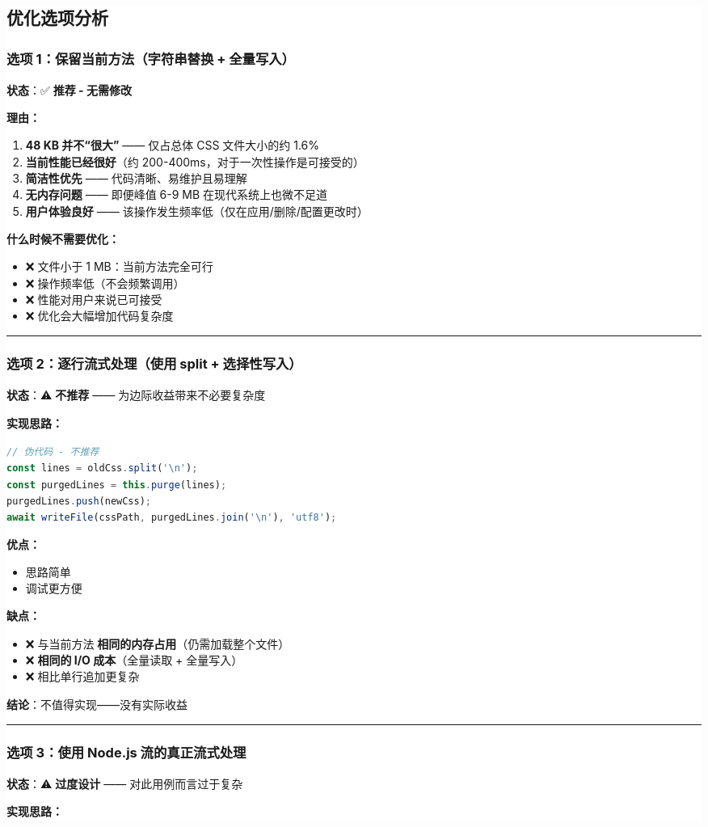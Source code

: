 ## 优化选项分析

### 选项 1：保留当前方法（字符串替换 + 全量写入）

**状态**：✅ **推荐 - 无需修改**

**理由：**

1.  **48 KB 并不“很大”** —— 仅占总体 CSS 文件大小的约 1.6%
2.  **当前性能已经很好**（约 200-400ms，对于一次性操作是可接受的）
3.  **简洁性优先** —— 代码清晰、易维护且易理解
4.  **无内存问题** —— 即便峰值 6-9 MB 在现代系统上也微不足道
5.  **用户体验良好** —— 该操作发生频率低（仅在应用/删除/配置更改时）

**什么时候不需要优化：**

- ❌ 文件小于 1 MB：当前方法完全可行
- ❌ 操作频率低（不会频繁调用）
- ❌ 性能对用户来说已可接受
- ❌ 优化会大幅增加代码复杂度

---

### 选项 2：逐行流式处理（使用 split + 选择性写入）

**状态**：⚠️ **不推荐** —— 为边际收益带来不必要复杂度

**实现思路：**

```typescript
// 伪代码 - 不推荐
const lines = oldCss.split('\n');
const purgedLines = this.purge(lines);
purgedLines.push(newCss);
await writeFile(cssPath, purgedLines.join('\n'), 'utf8');
```

**优点：**

- 思路简单
- 调试更方便

**缺点：**

- ❌ 与当前方法 **相同的内存占用**（仍需加载整个文件）
- ❌ **相同的 I/O 成本**（全量读取 + 全量写入）
- ❌ 相比单行追加更复杂

**结论**：不值得实现——没有实际收益

---

### 选项 3：使用 Node.js 流的真正流式处理

**状态**：⚠️ **过度设计** —— 对此用例而言过于复杂

**实现思路：**
